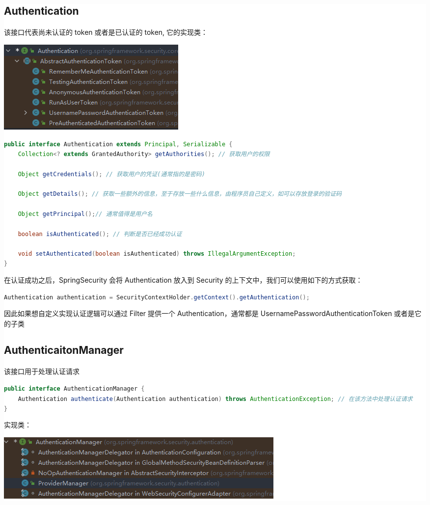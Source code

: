 ## Authentication

该接口代表尚未认证的 token 或者是已认证的 token, 它的实现类：

![image-20220929135123234](../../../Attachment/image-20220929135123234.png)

```java
public interface Authentication extends Principal, Serializable {
	Collection<? extends GrantedAuthority> getAuthorities(); // 获取用户的权限

	Object getCredentials(); // 获取用户的凭证(通常指的是密码)

	Object getDetails(); // 获取一些额外的信息，至于存放一些什么信息，由程序员自己定义，如可以存放登录的验证码

	Object getPrincipal();// 通常值得是用户名

	boolean isAuthenticated(); // 判断是否已经成功认证

	void setAuthenticated(boolean isAuthenticated) throws IllegalArgumentException;
}
```

在认证成功之后，SpringSecurity 会将 Authentication 放入到 Security 的上下文中，我们可以使用如下的方式获取：

```java
Authentication authentication = SecurityContextHolder.getContext().getAuthentication();
```

因此如果想自定义实现认证逻辑可以通过 Filter 提供一个 Authentication，通常都是 UsernamePasswordAuthenticationToken 或者是它的子类

## AuthenticaitonManager

该接口用于处理认证请求

```java
public interface AuthenticationManager {
	Authentication authenticate(Authentication authentication) throws AuthenticationException; // 在该方法中处理认证请求
}
```

实现类：

![image-20220929140142425](../../../Attachment/image-20220929140142425.png)
